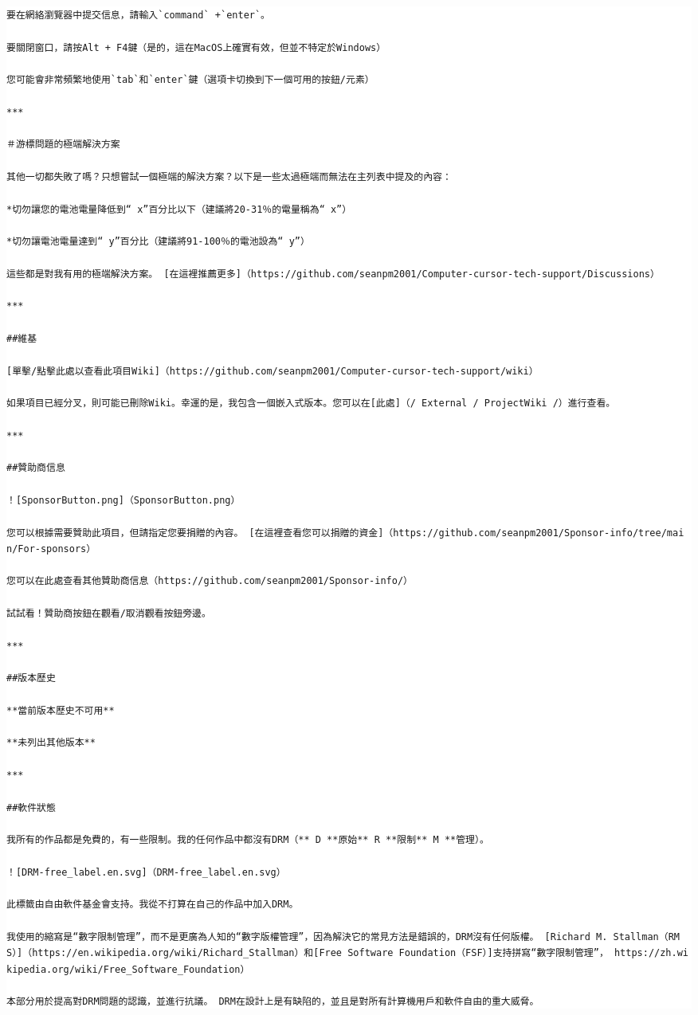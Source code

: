 ```
要在網絡瀏覽器中提交信息，請輸入`command` +`enter`。

要關閉窗口，請按Alt + F4鍵（是的，這在MacOS上確實有效，但並不特定於Windows）

您可能會非常頻繁地使用`tab`和`enter`鍵（選項卡切換到下一個可用的按鈕/元素）

***

＃游標問題的極端解決方案

其他一切都失敗了嗎？只想嘗試一個極端的解決方案？以下是一些太過極端而無法在主列表中提及的內容：

*切勿讓您的電池電量降低到“ x”百分比以下（建議將20-31％的電量稱為“ x”）

*切勿讓電池電量達到“ y”百分比（建議將91-100％的電池設為“ y”）

這些都是對我有用的極端解決方案。 [在這裡推薦更多]（https://github.com/seanpm2001/Computer-cursor-tech-support/Discussions）

***

##維基

[單擊/點擊此處以查看此項目Wiki]（https://github.com/seanpm2001/Computer-cursor-tech-support/wiki）

如果項目已經分叉，則可能已刪除Wiki。幸運的是，我包含一個嵌入式版本。您可以在[此處]（/ External / ProjectWiki /）進行查看。

***

##贊助商信息

！[SponsorButton.png]（SponsorButton.png）

您可以根據需要贊助此項目，但請指定您要捐贈的內容。 [在這裡查看您可以捐贈的資金]（https://github.com/seanpm2001/Sponsor-info/tree/main/For-sponsors）

您可以在此處查看其他贊助商信息（https://github.com/seanpm2001/Sponsor-info/）

試試看！贊助商按鈕在觀看/取消觀看按鈕旁邊。

***

##版本歷史

**當前版本歷史不可用**

**未列出其他版本**

***

##軟件狀態

我所有的作品都是免費的，有一些限制。我的任何作品中都沒有DRM（** D **原始** R **限制** M **管理）。

！[DRM-free_label.en.svg]（DRM-free_label.en.svg）

此標籤由自由軟件基金會支持。我從不打算在自己的作品中加入DRM。

我使用的縮寫是“數字限制管理”，而不是更廣為人知的“數字版權管理”，因為解決它的常見方法是錯誤的，DRM沒有任何版權。 [Richard M. Stallman（RMS）]（https://en.wikipedia.org/wiki/Richard_Stallman）和[Free Software Foundation（FSF）]支持拼寫“數字限制管理”， https://zh.wikipedia.org/wiki/Free_Software_Foundation）

本部分用於提高對DRM問題的認識，並進行抗議。 DRM在設計上是有缺陷的，並且是對所有計算機用戶和軟件自由的重大威脅。

```